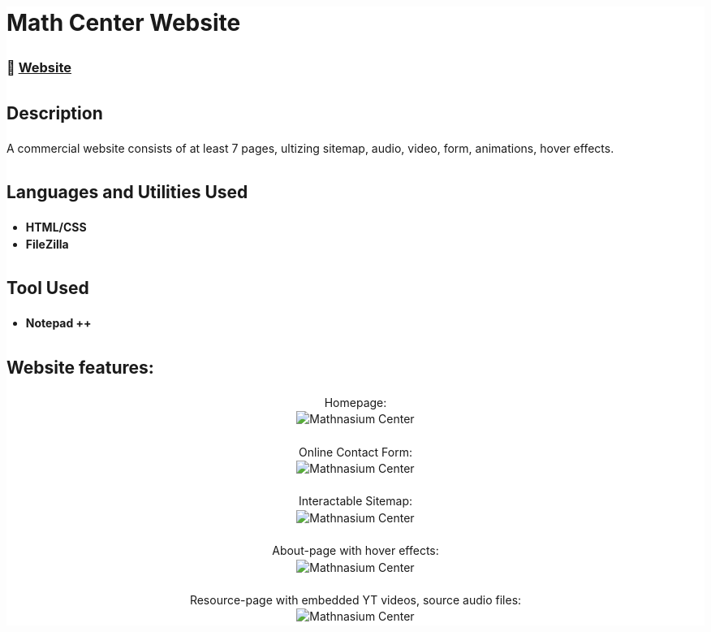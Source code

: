 <h1>Math Center Website</h1>

 ### 🧮 [Website](http://studentweb.cencol.ca/mphan16/mathcentre_homepage.html)

<h2>Description</h2>
A commercial website consists of at least 7 pages, ultizing sitemap, audio, video, form, animations, hover effects.
<br />


<h2>Languages and Utilities Used</h2>

- <b>HTML/CSS</b> 
- <b>FileZilla</b>

<h2>Tool Used</h2>

- <b>Notepad ++</b>

<h2>Website features:</h2>

<p align="center">
Homepage: <br/>
<img src="https://i.imgur.com/htGIndu.png" height="80%" width="80%" alt="Mathnasium Center"/>
<br />
<br />
Online Contact Form:  <br/>
<img src="https://i.imgur.com/hHd30rm.png" height="80%" width="80%" alt="Mathnasium Center"/>
<br />
<br />
Interactable Sitemap: <br/>
<img src="https://i.imgur.com/e1av1HC.png" height="80%" width="80%" alt="Mathnasium Center"/>
<br />
<br />
About-page with hover effects:  <br/>
<img src="https://i.imgur.com/o6IwhRI.png" height="80%" width="80%" alt="Mathnasium Center"/>
<br />
<br />
Resource-page with embedded YT videos, source audio files:  <br/>
<img src="https://i.imgur.com/7VONfDG.png" height="80%" width="80%" alt="Mathnasium Center"/>
</p>
